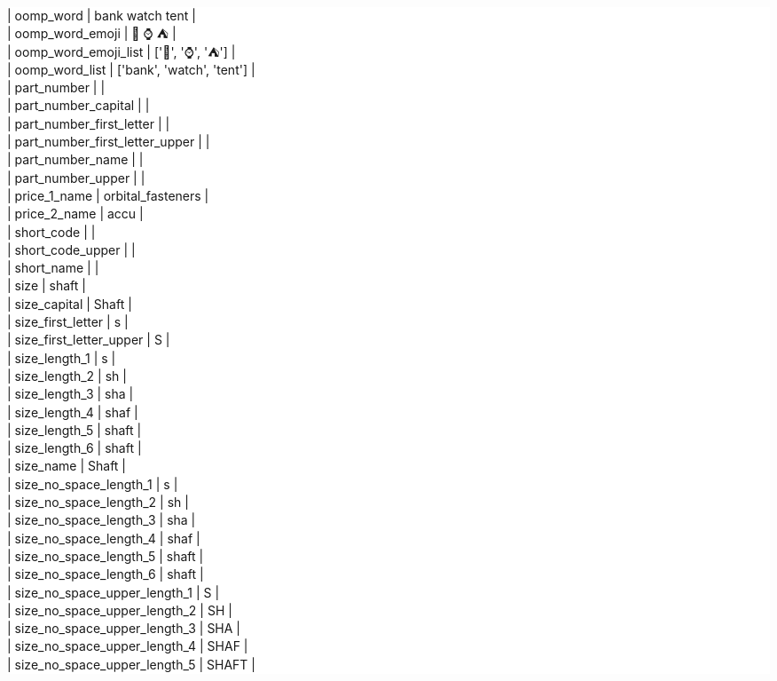 | oomp_word | bank watch tent |  
| oomp_word_emoji | :bank: :watch: :tent: |  
| oomp_word_emoji_list | [':bank:', ':watch:', ':tent:'] |  
| oomp_word_list | ['bank', 'watch', 'tent'] |  
| part_number |  |  
| part_number_capital |  |  
| part_number_first_letter |  |  
| part_number_first_letter_upper |  |  
| part_number_name |  |  
| part_number_upper |  |  
| price_1_name | orbital_fasteners |  
| price_2_name | accu |  
| short_code |  |  
| short_code_upper |  |  
| short_name |  |  
| size | shaft |  
| size_capital | Shaft |  
| size_first_letter | s |  
| size_first_letter_upper | S |  
| size_length_1 | s |  
| size_length_2 | sh |  
| size_length_3 | sha |  
| size_length_4 | shaf |  
| size_length_5 | shaft |  
| size_length_6 | shaft |  
| size_name | Shaft |  
| size_no_space_length_1 | s |  
| size_no_space_length_2 | sh |  
| size_no_space_length_3 | sha |  
| size_no_space_length_4 | shaf |  
| size_no_space_length_5 | shaft |  
| size_no_space_length_6 | shaft |  
| size_no_space_upper_length_1 | S |  
| size_no_space_upper_length_2 | SH |  
| size_no_space_upper_length_3 | SHA |  
| size_no_space_upper_length_4 | SHAF |  
| size_no_space_upper_length_5 | SHAFT |  